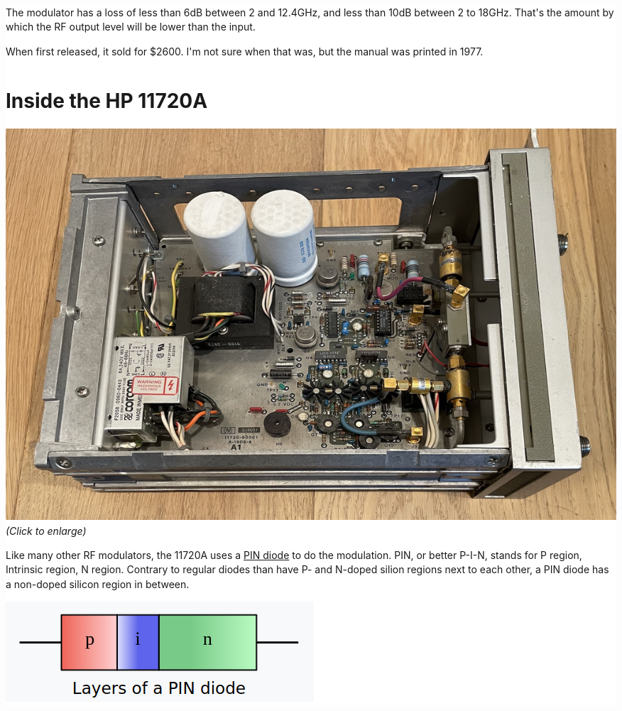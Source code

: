 The modulator has a loss of less than 6dB between 2 and 12.4GHz, and less than 10dB between
2 to 18GHz. That's the amount by which the RF output level will be lower than the input.

When first released, it sold for $2600. I'm not sure when that was, but the manual was printed 
in 1977.

# Inside the HP 11720A

[![HP 11720A inside](/assets/hp11720a/hp11720a_inside.jpg)](/assets/hp11720a/hp11720a_inside.jpg)
*(Click to enlarge)*

Like many other RF modulators, the 11720A uses a [PIN diode](https://en.wikipedia.org/wiki/PIN_diode)
to do the modulation. PIN, or better P-I-N, stands for P region, Intrinsic region, N region. 
Contrary to regular diodes than have P- and N-doped silion regions next to each other, a PIN diode has a
non-doped silicon region in between.

![PIN diode](/assets/hp11720a/PIN_diode.png)
